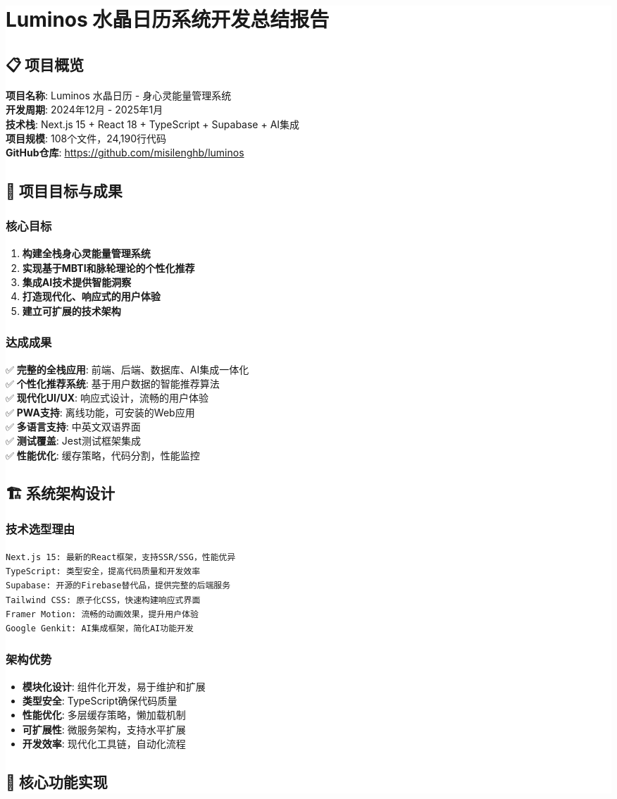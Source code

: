 # Luminos 水晶日历系统开发总结报告

## 📋 项目概览

**项目名称**: Luminos 水晶日历 - 身心灵能量管理系统  
**开发周期**: 2024年12月 - 2025年1月  
**技术栈**: Next.js 15 + React 18 + TypeScript + Supabase + AI集成  
**项目规模**: 108个文件，24,190行代码  
**GitHub仓库**: https://github.com/misilenghb/luminos  

## 🎯 项目目标与成果

### 核心目标
1. **构建全栈身心灵能量管理系统**
2. **实现基于MBTI和脉轮理论的个性化推荐**
3. **集成AI技术提供智能洞察**
4. **打造现代化、响应式的用户体验**
5. **建立可扩展的技术架构**

### 达成成果
✅ **完整的全栈应用**: 前端、后端、数据库、AI集成一体化  
✅ **个性化推荐系统**: 基于用户数据的智能推荐算法  
✅ **现代化UI/UX**: 响应式设计，流畅的用户体验  
✅ **PWA支持**: 离线功能，可安装的Web应用  
✅ **多语言支持**: 中英文双语界面  
✅ **测试覆盖**: Jest测试框架集成  
✅ **性能优化**: 缓存策略，代码分割，性能监控  

## 🏗️ 系统架构设计

### 技术选型理由
```
Next.js 15: 最新的React框架，支持SSR/SSG，性能优异
TypeScript: 类型安全，提高代码质量和开发效率
Supabase: 开源的Firebase替代品，提供完整的后端服务
Tailwind CSS: 原子化CSS，快速构建响应式界面
Framer Motion: 流畅的动画效果，提升用户体验
Google Genkit: AI集成框架，简化AI功能开发
```

### 架构优势
- **模块化设计**: 组件化开发，易于维护和扩展
- **类型安全**: TypeScript确保代码质量
- **性能优化**: 多层缓存策略，懒加载机制
- **可扩展性**: 微服务架构，支持水平扩展
- **开发效率**: 现代化工具链，自动化流程

## 🌟 核心功能实现
